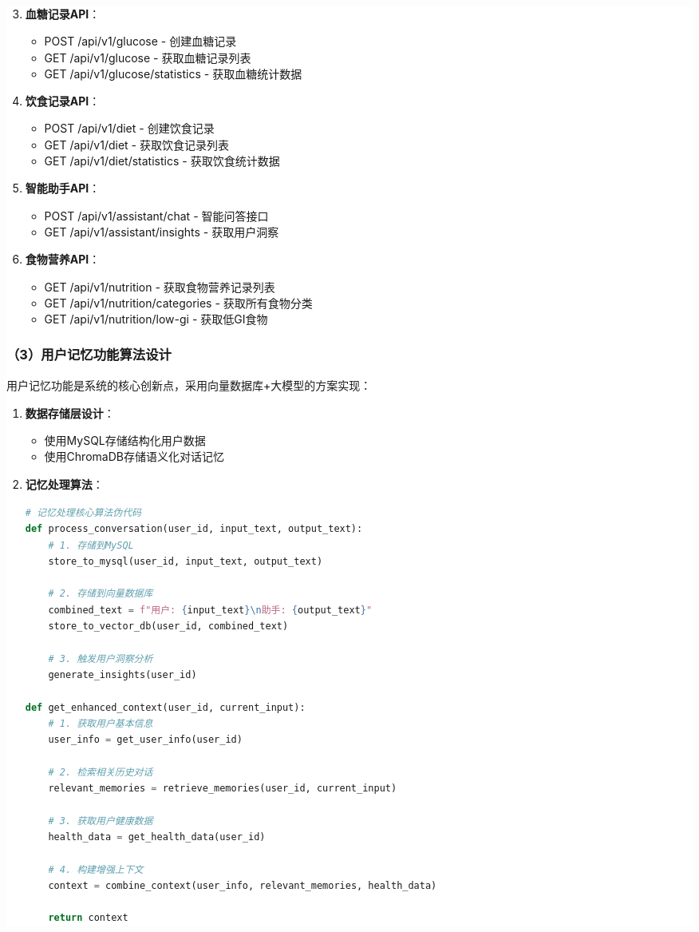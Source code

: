 3. **血糖记录API**：
   - POST /api/v1/glucose - 创建血糖记录
   - GET /api/v1/glucose - 获取血糖记录列表
   - GET /api/v1/glucose/statistics - 获取血糖统计数据

4. **饮食记录API**：
   - POST /api/v1/diet - 创建饮食记录
   - GET /api/v1/diet - 获取饮食记录列表
   - GET /api/v1/diet/statistics - 获取饮食统计数据

5. **智能助手API**：
   - POST /api/v1/assistant/chat - 智能问答接口
   - GET /api/v1/assistant/insights - 获取用户洞察

6. **食物营养API**：
   - GET /api/v1/nutrition - 获取食物营养记录列表
   - GET /api/v1/nutrition/categories - 获取所有食物分类
   - GET /api/v1/nutrition/low-gi - 获取低GI食物

### （3）用户记忆功能算法设计

用户记忆功能是系统的核心创新点，采用向量数据库+大模型的方案实现：

1. **数据存储层设计**：
   - 使用MySQL存储结构化用户数据
   - 使用ChromaDB存储语义化对话记忆

2. **记忆处理算法**：
   ```python
   # 记忆处理核心算法伪代码
   def process_conversation(user_id, input_text, output_text):
       # 1. 存储到MySQL
       store_to_mysql(user_id, input_text, output_text)
       
       # 2. 存储到向量数据库
       combined_text = f"用户: {input_text}\n助手: {output_text}"
       store_to_vector_db(user_id, combined_text)
       
       # 3. 触发用户洞察分析
       generate_insights(user_id)
   
   def get_enhanced_context(user_id, current_input):
       # 1. 获取用户基本信息
       user_info = get_user_info(user_id)
       
       # 2. 检索相关历史对话
       relevant_memories = retrieve_memories(user_id, current_input)
       
       # 3. 获取用户健康数据
       health_data = get_health_data(user_id)
       
       # 4. 构建增强上下文
       context = combine_context(user_info, relevant_memories, health_data)
       
       return context
   ```
